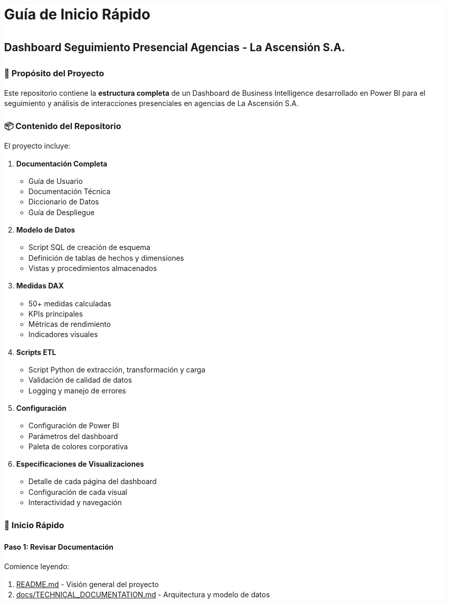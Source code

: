 # Guía de Inicio Rápido
## Dashboard Seguimiento Presencial Agencias - La Ascensión S.A.

### 🎯 Propósito del Proyecto

Este repositorio contiene la **estructura completa** de un Dashboard de Business Intelligence desarrollado en Power BI para el seguimiento y análisis de interacciones presenciales en agencias de La Ascensión S.A.

### 📦 Contenido del Repositorio

El proyecto incluye:

1. **Documentación Completa**
   - Guía de Usuario
   - Documentación Técnica
   - Diccionario de Datos
   - Guía de Despliegue

2. **Modelo de Datos**
   - Script SQL de creación de esquema
   - Definición de tablas de hechos y dimensiones
   - Vistas y procedimientos almacenados

3. **Medidas DAX**
   - 50+ medidas calculadas
   - KPIs principales
   - Métricas de rendimiento
   - Indicadores visuales

4. **Scripts ETL**
   - Script Python de extracción, transformación y carga
   - Validación de calidad de datos
   - Logging y manejo de errores

5. **Configuración**
   - Configuración de Power BI
   - Parámetros del dashboard
   - Paleta de colores corporativa

6. **Especificaciones de Visualizaciones**
   - Detalle de cada página del dashboard
   - Configuración de cada visual
   - Interactividad y navegación

### 🚀 Inicio Rápido

#### Paso 1: Revisar Documentación
Comience leyendo:
1. [README.md](README.md) - Visión general del proyecto
2. [docs/TECHNICAL_DOCUMENTATION.md](docs/TECHNICAL_DOCUMENTATION.md) - Arquitectura y modelo de datos

